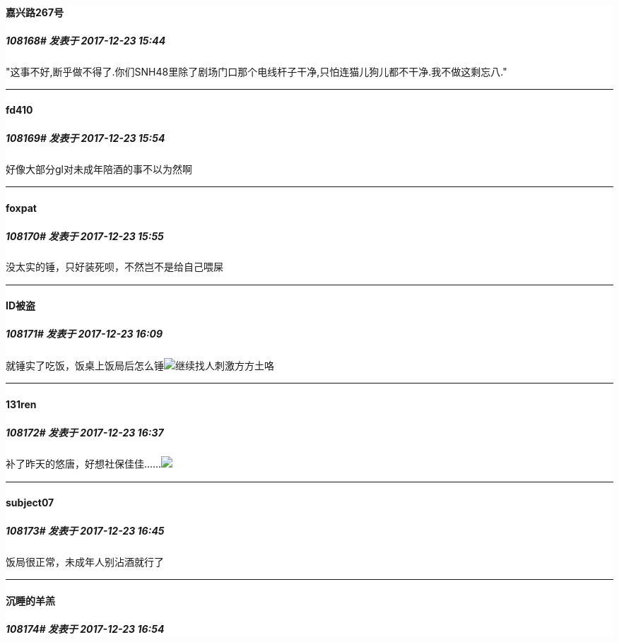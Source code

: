####  嘉兴路267号  
##### 108168#       发表于 2017-12-23 15:44


"这事不好,断乎做不得了.你们SNH48里除了剧场门口那个电线杆子干净,只怕连猫儿狗儿都不干净.我不做这剩忘八."


*****

####  fd410  
##### 108169#       发表于 2017-12-23 15:54


好像大部分gl对未成年陪酒的事不以为然啊


*****

####  foxpat  
##### 108170#       发表于 2017-12-23 15:55


没太实的锤，只好装死呗，不然岂不是给自己喂屎


*****

####  ID被盗  
##### 108171#       发表于 2017-12-23 16:09


就锤实了吃饭，饭桌上饭局后怎么锤<img src="https://static.saraba1st.com/image/smiley/face2017/048.png" referrerpolicy="no-referrer">继续找人刺激方方土咯


*****

####  131ren  
##### 108172#       发表于 2017-12-23 16:37


补了昨天的悠唐，好想社保佳佳……<img src="https://static.saraba1st.com/image/smiley/face2017/074.png" referrerpolicy="no-referrer">


*****

####  subject07  
##### 108173#       发表于 2017-12-23 16:45


饭局很正常，未成年人别沾酒就行了


*****

####  沉睡的羊羔  
##### 108174#       发表于 2017-12-23 16:54


